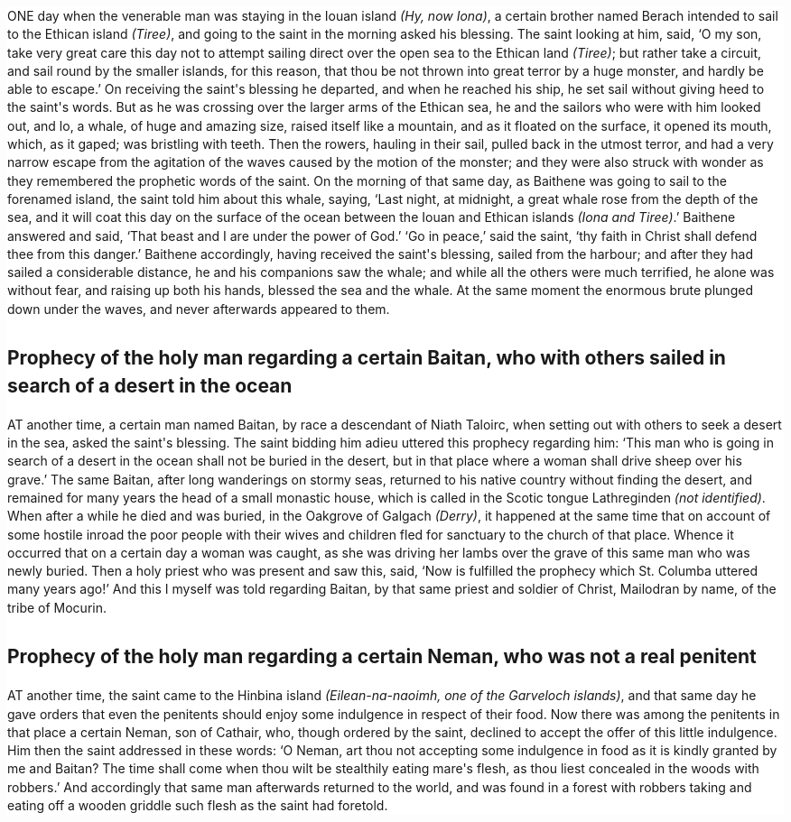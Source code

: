 ONE day when the venerabIe man was staying in the Iouan island *(Hy, now Iona)*, a certain brother named Berach intended to sail to the Ethican island *(Tiree)*, and going to the saint in the morning asked his blessing. The saint looking at him, said, ‘O my son, take very great care this day not to attempt sailing direct over the open sea to the Ethican land *(Tiree)*; but rather take a circuit, and sail round by the smaller islands, for this reason, that thou be not thrown into great terror by a huge monster, and hardly be able to escape.’ On receiving the saint's blessing he departed, and when he reached his ship, he set sail without giving heed to the saint's words. But as he was crossing over the larger arms of the Ethican sea, he and the sailors who were with him looked out, and lo, a whale, of huge and amazing size, raised itself like a mountain, and as it floated on the surface, it opened its mouth, which, as it gaped; was bristling with teeth. Then the rowers, hauling in their sail, pulled back in the utmost terror, and had a very narrow escape from the agitation of the waves caused by the motion of the monster; and they were also struck with wonder as they remembered the prophetic words of the saint. On the morning of that same day, as Baithene was going to sail to the forenamed island, the saint told him about this whale, saying, ‘Last night, at midnight, a great whale rose from the depth of the sea, and it will coat this day on the surface of the ocean between the Iouan and Ethican islands *(Iona and Tiree)*.’ Baithene answered and said, ‘That beast and I are under the power of God.’ ‘Go in peace,’ said the saint, ‘thy faith in Christ shall defend thee from this danger.’ Baithene accordingly, having received the saint's blessing, sailed from the harbour; and after they had sailed a considerable distance, he and his companions saw the whale; and while all the others were much terrified, he alone was without fear, and raising up both his hands, blessed the sea and the whale. At the same moment the enormous brute plunged down under the waves, and never afterwards appeared to them.


Prophecy of the holy man regarding a certain Baitan, who with others sailed in search of a desert in the ocean
--------------------------------------------------------------------------------------------------------------


AT another time, a certain man named Baitan, by race a descendant of Niath Taloirc, when setting out with others to seek a desert in the sea, asked the saint's blessing. The saint bidding him adieu uttered this prophecy regarding him: ‘This man who is going in search of a desert in the ocean shall not be buried in the desert, but in that place where a woman shall drive sheep over his grave.’ The same Baitan, after long wanderings on stormy seas, returned to his native country without finding the desert, and remained for many years the head of a small monastic house, which is called in the Scotic tongue Lathreginden *(not identified)*. When after a while he died and was buried, in the Oakgrove of Galgach *(Derry)*, it happened at the same time that on account of some hostile inroad the poor people with their wives and children fled for sanctuary to the church of that place. Whence it occurred that on a certain day a woman was caught, as she was driving her lambs over the grave of this same man who was newly buried. Then a holy priest who was present and saw this, said, ‘Now is fulfilled the prophecy which St. Columba uttered many years ago!’ And this I myself was told regarding Baitan, by that same priest and soldier of Christ, Mailodran by name, of the tribe of Mocurin.


Prophecy of the holy man regarding a certain Neman, who was not a real penitent
-------------------------------------------------------------------------------


AT another time, the saint came to the Hinbina island *(Eilean-na-naoimh, one of the Garveloch islands)*, and that same day he gave orders that even the penitents should enjoy some indulgence in respect of their food. Now there was among the penitents in that place a certain Neman, son of Cathair, who, though ordered by the saint, declined to accept the offer of this little indulgence. Him then the saint addressed in these words: ‘O Neman, art thou not accepting some indulgence in food as it is kindly granted by me and Baitan? The time shall come when thou wilt be stealthily eating mare's flesh, as thou liest concealed in the woods with robbers.’ And accordingly that same man afterwards returned to the world, and was found in a forest with robbers taking and eating off a wooden griddle such flesh as the saint had foretold.
